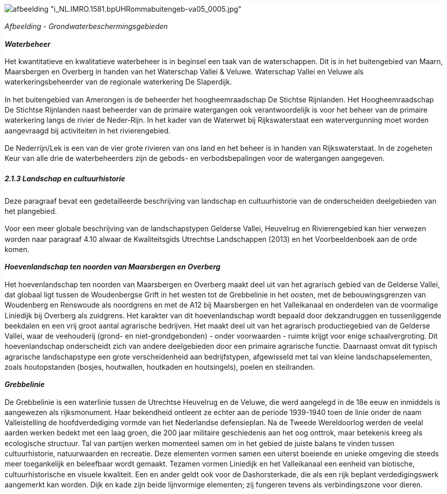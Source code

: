 ![afbeelding "i_NL.IMRO.1581.bpUHRommabuitengeb-va05_0005.jpg"](i_NL.IMRO.1581.bpUHRommabuitengeb-va05_0005.jpg)

*Afbeelding \- Grondwaterbeschermingsgebieden*

***Waterbeheer***

Het kwantitatieve en kwalitatieve waterbeheer is in beginsel een taak van de waterschappen. Dit is in het buitengebied van Maarn, Maarsbergen en Overberg in handen van het Waterschap Vallei \& Veluwe. Waterschap Vallei en Veluwe als waterkeringsbeheerder van de regionale waterkering De Slaperdijk.

In het buitengebied van Amerongen is de beheerder het hoogheemraadschap De Stichtse Rijnlanden. Het Hoogheemraadschap De Stichtse Rijnlanden naast beheerder van de primaire watergangen ook verantwoordelijk is voor het beheer van de primaire waterkering langs de rivier de Neder\-Rijn. In het kader van de Waterwet bij Rijkswaterstaat een watervergunning moet worden aangevraagd bij activiteiten in het rivierengebied.

De Nederrijn/Lek is een van de vier grote rivieren van ons land en het beheer is in handen van Rijkswaterstaat. In de zogeheten Keur van alle drie de waterbeheerders zijn de gebods\- en verbodsbepalingen voor de watergangen aangegeven.

##### 2\.1\.3 Landschap en cultuurhistorie

Deze paragraaf bevat een gedetailleerde beschrijving van landschap en cultuurhistorie van de onderscheiden deelgebieden van het plangebied.

Voor een meer globale beschrijving van de landschapstypen Gelderse Vallei, Heuvelrug en Rivierengebied kan hier verwezen worden naar paragraaf 4\.10 alwaar de Kwaliteitsgids Utrechtse Landschappen (2013\) en het Voorbeeldenboek aan de orde komen.

***Hoevenlandschap ten noorden van Maarsbergen en Overberg***

Het hoevenlandschap ten noorden van Maarsbergen en Overberg maakt deel uit van het agrarisch gebied van de Gelderse Vallei, dat globaal ligt tussen de Woudenbergse Grift in het westen tot de Grebbelinie in het oosten, met de bebouwingsgrenzen van Woudenberg en Renswoude als noordgrens en met de A12 bij Maarsbergen en het Valleikanaal en onderdelen van de voormalige Liniedijk bij Overberg als zuidgrens. Het karakter van dit hoevenlandschap wordt bepaald door dekzandruggen en tussenliggende beekdalen en een vrij groot aantal agrarische bedrijven. Het maakt deel uit van het agrarisch productiegebied van de Gelderse Vallei, waar de veehouderij (grond\- en niet\-grondgebonden) \- onder voorwaarden \- ruimte krijgt voor enige schaalvergroting. Dit hoevenlandschap onderscheidt zich van andere deelgebieden door een primaire agrarische functie. Daarnaast omvat dit typisch agrarische landschapstype een grote verscheidenheid aan bedrijfstypen, afgewisseld met tal van kleine landschapselementen, zoals houtopstanden (bosjes, houtwallen, houtkaden en houtsingels), poelen en steilranden.

***Grebbelinie***

De Grebbelinie is een waterlinie tussen de Utrechtse Heuvelrug en de Veluwe, die werd aangelegd in de 18e eeuw en inmiddels is aangewezen als rijksmonument. Haar bekendheid ontleent ze echter aan de periode 1939\-1940 toen de linie onder de naam Valleistelling de hoofdverdediging vormde van het Nederlandse defensieplan. Na de Tweede Wereldoorlog werden de veelal aarden werken bedekt met een laag groen, die 200 jaar militaire geschiedenis aan het oog onttrok, maar betekenis kreeg als ecologische structuur. Tal van partijen werken momenteel samen om in het gebied de juiste balans te vinden tussen cultuurhistorie, natuurwaarden en recreatie. Deze elementen vormen samen een uiterst boeiende en unieke omgeving die steeds meer toegankelijk en beleefbaar wordt gemaakt. Tezamen vormen Liniedijk en het Valleikanaal een eenheid van biotische, cultuurhistorische en visuele kwaliteit. Een en ander geldt ook voor de Dashorsterkade, die als een rijk beplant verdedigingswerk aangemerkt kan worden. Dijk en kade zijn beide lijnvormige elementen; zij fungeren tevens als verbindingszone voor dieren.
